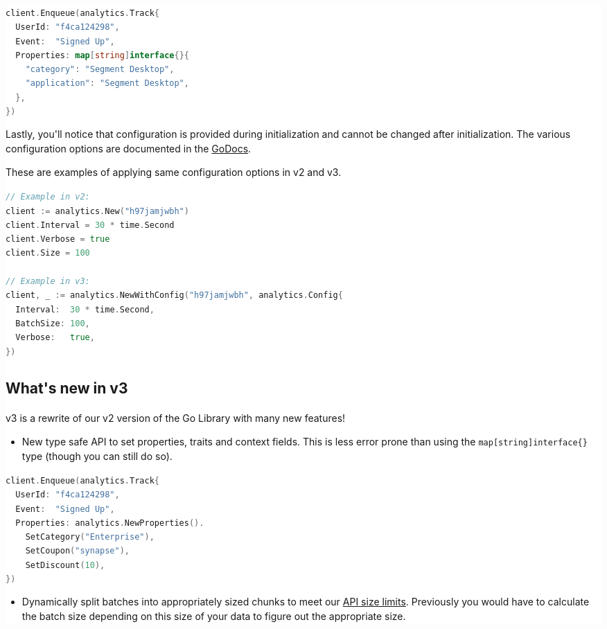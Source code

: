 ```go
client.Enqueue(analytics.Track{
  UserId: "f4ca124298",
  Event:  "Signed Up",
  Properties: map[string]interface{}{
    "category": "Segment Desktop",
    "application": "Segment Desktop",
  },
})
```

Lastly, you'll notice that configuration is provided during initialization and cannot be changed after initialization. The various configuration options are documented in the [GoDocs](https://godoc.org/gopkg.in/segmentio/analytics-go.v3#Config).

These are examples of applying same configuration options in v2 and v3.

```go
// Example in v2:
client := analytics.New("h97jamjwbh")
client.Interval = 30 * time.Second
client.Verbose = true
client.Size = 100

// Example in v3:
client, _ := analytics.NewWithConfig("h97jamjwbh", analytics.Config{
  Interval:  30 * time.Second,
  BatchSize: 100,
  Verbose:   true,
})
```

## What's new in v3

v3 is a rewrite of our v2 version of the Go Library with many new features!

* New type safe API to set properties, traits and context fields. This is less error prone than using the `map[string]interface{}` type (though you can still do so).

```go
client.Enqueue(analytics.Track{
  UserId: "f4ca124298",
  Event:  "Signed Up",
  Properties: analytics.NewProperties().
    SetCategory("Enterprise"),
    SetCoupon("synapse"),
    SetDiscount(10),
})
```

* Dynamically split batches into appropriately sized chunks to meet our [API size limits](https://segment.com/docs/connections/sources/catalog/libraries/server/http/#max-request-size). Previously you would have to calculate the batch size depending on this size of your data to figure out the appropriate size.

